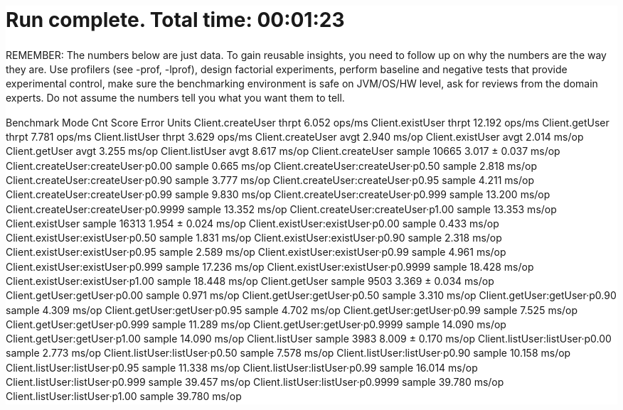 # Run complete. Total time: 00:01:23

REMEMBER: The numbers below are just data. To gain reusable insights, you need to follow up on
why the numbers are the way they are. Use profilers (see -prof, -lprof), design factorial
experiments, perform baseline and negative tests that provide experimental control, make sure
the benchmarking environment is safe on JVM/OS/HW level, ask for reviews from the domain experts.
Do not assume the numbers tell you what you want them to tell.

Benchmark                               Mode    Cnt   Score   Error   Units
Client.createUser                      thrpt          6.052          ops/ms
Client.existUser                       thrpt         12.192          ops/ms
Client.getUser                         thrpt          7.781          ops/ms
Client.listUser                        thrpt          3.629          ops/ms
Client.createUser                       avgt          2.940           ms/op
Client.existUser                        avgt          2.014           ms/op
Client.getUser                          avgt          3.255           ms/op
Client.listUser                         avgt          8.617           ms/op
Client.createUser                     sample  10665   3.017 ± 0.037   ms/op
Client.createUser:createUser·p0.00    sample          0.665           ms/op
Client.createUser:createUser·p0.50    sample          2.818           ms/op
Client.createUser:createUser·p0.90    sample          3.777           ms/op
Client.createUser:createUser·p0.95    sample          4.211           ms/op
Client.createUser:createUser·p0.99    sample          9.830           ms/op
Client.createUser:createUser·p0.999   sample         13.200           ms/op
Client.createUser:createUser·p0.9999  sample         13.352           ms/op
Client.createUser:createUser·p1.00    sample         13.353           ms/op
Client.existUser                      sample  16313   1.954 ± 0.024   ms/op
Client.existUser:existUser·p0.00      sample          0.433           ms/op
Client.existUser:existUser·p0.50      sample          1.831           ms/op
Client.existUser:existUser·p0.90      sample          2.318           ms/op
Client.existUser:existUser·p0.95      sample          2.589           ms/op
Client.existUser:existUser·p0.99      sample          4.961           ms/op
Client.existUser:existUser·p0.999     sample         17.236           ms/op
Client.existUser:existUser·p0.9999    sample         18.428           ms/op
Client.existUser:existUser·p1.00      sample         18.448           ms/op
Client.getUser                        sample   9503   3.369 ± 0.034   ms/op
Client.getUser:getUser·p0.00          sample          0.971           ms/op
Client.getUser:getUser·p0.50          sample          3.310           ms/op
Client.getUser:getUser·p0.90          sample          4.309           ms/op
Client.getUser:getUser·p0.95          sample          4.702           ms/op
Client.getUser:getUser·p0.99          sample          7.525           ms/op
Client.getUser:getUser·p0.999         sample         11.289           ms/op
Client.getUser:getUser·p0.9999        sample         14.090           ms/op
Client.getUser:getUser·p1.00          sample         14.090           ms/op
Client.listUser                       sample   3983   8.009 ± 0.170   ms/op
Client.listUser:listUser·p0.00        sample          2.773           ms/op
Client.listUser:listUser·p0.50        sample          7.578           ms/op
Client.listUser:listUser·p0.90        sample         10.158           ms/op
Client.listUser:listUser·p0.95        sample         11.338           ms/op
Client.listUser:listUser·p0.99        sample         16.014           ms/op
Client.listUser:listUser·p0.999       sample         39.457           ms/op
Client.listUser:listUser·p0.9999      sample         39.780           ms/op
Client.listUser:listUser·p1.00        sample         39.780           ms/op
